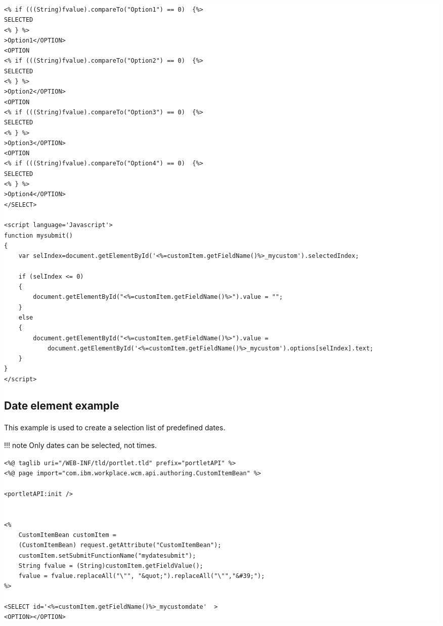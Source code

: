 ```
<% if (((String)fvalue).compareTo("Option1") == 0)  {%>
SELECTED
<% } %>
>Option1</OPTION>
<OPTION 
<% if (((String)fvalue).compareTo("Option2") == 0)  {%>
SELECTED
<% } %>
>Option2</OPTION>
<OPTION 
<% if (((String)fvalue).compareTo("Option3") == 0)  {%>
SELECTED
<% } %>
>Option3</OPTION>
<OPTION 
<% if (((String)fvalue).compareTo("Option4") == 0)  {%>
SELECTED
<% } %>
>Option4</OPTION>
</SELECT>

<script language='Javascript'>
function mysubmit()
{
	var selIndex=document.getElementById('<%=customItem.getFieldName()%>_mycustom').selectedIndex;
	
	if (selIndex <= 0)
	{
		document.getElementById("<%=customItem.getFieldName()%>").value = "";
	}
	else
	{
		document.getElementById("<%=customItem.getFieldName()%>").value = 
			document.getElementById('<%=customItem.getFieldName()%>_mycustom').options[selIndex].text;
	}
}
</script>
```

## Date element example

This example is used to create a selection list of predefined dates.

!!! note
    Only dates can be selected, not times.

```
<%@ taglib uri="/WEB-INF/tld/portlet.tld" prefix="portletAPI" %>
<%@ page import="com.ibm.workplace.wcm.api.authoring.CustomItemBean" %>

<portletAPI:init />


<% 
    CustomItemBean customItem = 
    (CustomItemBean) request.getAttribute("CustomItemBean"); 
    customItem.setSubmitFunctionName("mydatesubmit");
    String fvalue = (String)customItem.getFieldValue();
    fvalue = fvalue.replaceAll("\"", "&quot;").replaceAll("\"","&#39;");
%>

<SELECT id='<%=customItem.getFieldName()%>_mycustomdate'  >
<OPTION></OPTION>
```